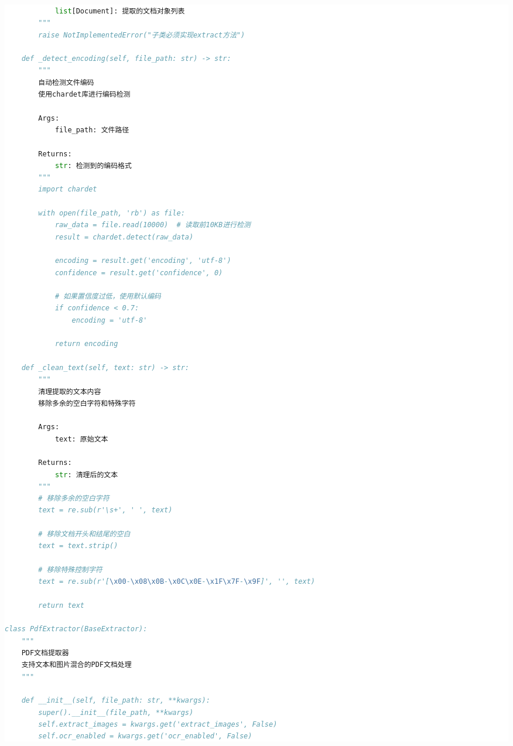 ```python
            list[Document]: 提取的文档对象列表
        """
        raise NotImplementedError("子类必须实现extract方法")
    
    def _detect_encoding(self, file_path: str) -> str:
        """
        自动检测文件编码
        使用chardet库进行编码检测
        
        Args:
            file_path: 文件路径
            
        Returns:
            str: 检测到的编码格式
        """
        import chardet
        
        with open(file_path, 'rb') as file:
            raw_data = file.read(10000)  # 读取前10KB进行检测
            result = chardet.detect(raw_data)
            
            encoding = result.get('encoding', 'utf-8')
            confidence = result.get('confidence', 0)
            
            # 如果置信度过低，使用默认编码
            if confidence < 0.7:
                encoding = 'utf-8'
                
            return encoding

    def _clean_text(self, text: str) -> str:
        """
        清理提取的文本内容
        移除多余的空白字符和特殊字符
        
        Args:
            text: 原始文本
            
        Returns:
            str: 清理后的文本
        """
        # 移除多余的空白字符
        text = re.sub(r'\s+', ' ', text)
        
        # 移除文档开头和结尾的空白
        text = text.strip()
        
        # 移除特殊控制字符
        text = re.sub(r'[\x00-\x08\x0B-\x0C\x0E-\x1F\x7F-\x9F]', '', text)
        
        return text

class PdfExtractor(BaseExtractor):
    """
    PDF文档提取器
    支持文本和图片混合的PDF文档处理
    """
    
    def __init__(self, file_path: str, **kwargs):
        super().__init__(file_path, **kwargs)
        self.extract_images = kwargs.get('extract_images', False)
        self.ocr_enabled = kwargs.get('ocr_enabled', False)

```